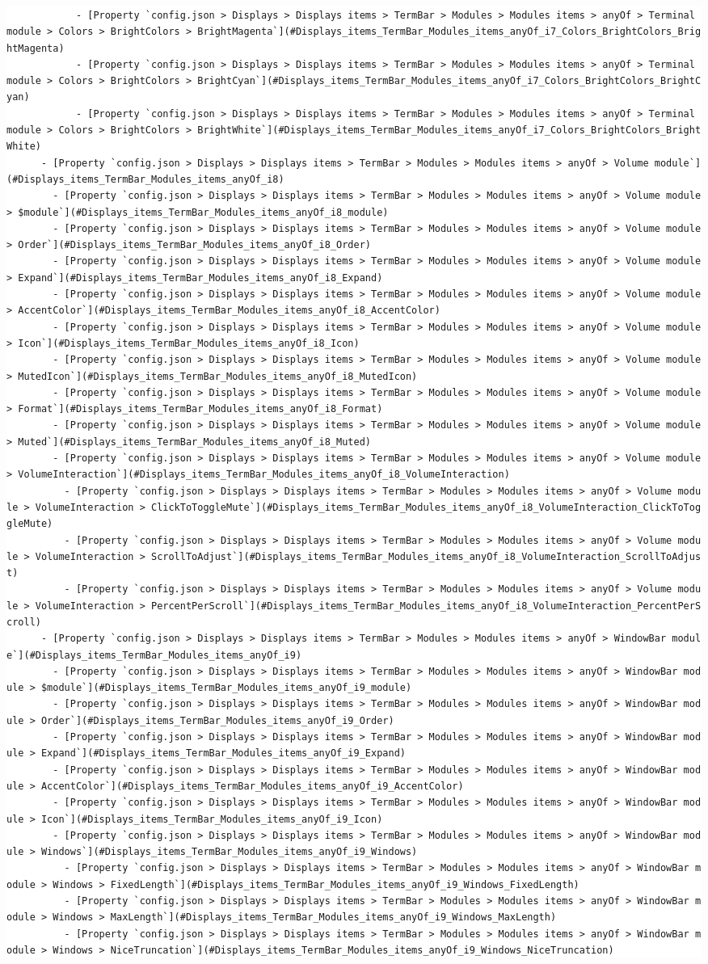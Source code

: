                 - [Property `config.json > Displays > Displays items > TermBar > Modules > Modules items > anyOf > Terminal module > Colors > BrightColors > BrightMagenta`](#Displays_items_TermBar_Modules_items_anyOf_i7_Colors_BrightColors_BrightMagenta)
                - [Property `config.json > Displays > Displays items > TermBar > Modules > Modules items > anyOf > Terminal module > Colors > BrightColors > BrightCyan`](#Displays_items_TermBar_Modules_items_anyOf_i7_Colors_BrightColors_BrightCyan)
                - [Property `config.json > Displays > Displays items > TermBar > Modules > Modules items > anyOf > Terminal module > Colors > BrightColors > BrightWhite`](#Displays_items_TermBar_Modules_items_anyOf_i7_Colors_BrightColors_BrightWhite)
          - [Property `config.json > Displays > Displays items > TermBar > Modules > Modules items > anyOf > Volume module`](#Displays_items_TermBar_Modules_items_anyOf_i8)
            - [Property `config.json > Displays > Displays items > TermBar > Modules > Modules items > anyOf > Volume module > $module`](#Displays_items_TermBar_Modules_items_anyOf_i8_module)
            - [Property `config.json > Displays > Displays items > TermBar > Modules > Modules items > anyOf > Volume module > Order`](#Displays_items_TermBar_Modules_items_anyOf_i8_Order)
            - [Property `config.json > Displays > Displays items > TermBar > Modules > Modules items > anyOf > Volume module > Expand`](#Displays_items_TermBar_Modules_items_anyOf_i8_Expand)
            - [Property `config.json > Displays > Displays items > TermBar > Modules > Modules items > anyOf > Volume module > AccentColor`](#Displays_items_TermBar_Modules_items_anyOf_i8_AccentColor)
            - [Property `config.json > Displays > Displays items > TermBar > Modules > Modules items > anyOf > Volume module > Icon`](#Displays_items_TermBar_Modules_items_anyOf_i8_Icon)
            - [Property `config.json > Displays > Displays items > TermBar > Modules > Modules items > anyOf > Volume module > MutedIcon`](#Displays_items_TermBar_Modules_items_anyOf_i8_MutedIcon)
            - [Property `config.json > Displays > Displays items > TermBar > Modules > Modules items > anyOf > Volume module > Format`](#Displays_items_TermBar_Modules_items_anyOf_i8_Format)
            - [Property `config.json > Displays > Displays items > TermBar > Modules > Modules items > anyOf > Volume module > Muted`](#Displays_items_TermBar_Modules_items_anyOf_i8_Muted)
            - [Property `config.json > Displays > Displays items > TermBar > Modules > Modules items > anyOf > Volume module > VolumeInteraction`](#Displays_items_TermBar_Modules_items_anyOf_i8_VolumeInteraction)
              - [Property `config.json > Displays > Displays items > TermBar > Modules > Modules items > anyOf > Volume module > VolumeInteraction > ClickToToggleMute`](#Displays_items_TermBar_Modules_items_anyOf_i8_VolumeInteraction_ClickToToggleMute)
              - [Property `config.json > Displays > Displays items > TermBar > Modules > Modules items > anyOf > Volume module > VolumeInteraction > ScrollToAdjust`](#Displays_items_TermBar_Modules_items_anyOf_i8_VolumeInteraction_ScrollToAdjust)
              - [Property `config.json > Displays > Displays items > TermBar > Modules > Modules items > anyOf > Volume module > VolumeInteraction > PercentPerScroll`](#Displays_items_TermBar_Modules_items_anyOf_i8_VolumeInteraction_PercentPerScroll)
          - [Property `config.json > Displays > Displays items > TermBar > Modules > Modules items > anyOf > WindowBar module`](#Displays_items_TermBar_Modules_items_anyOf_i9)
            - [Property `config.json > Displays > Displays items > TermBar > Modules > Modules items > anyOf > WindowBar module > $module`](#Displays_items_TermBar_Modules_items_anyOf_i9_module)
            - [Property `config.json > Displays > Displays items > TermBar > Modules > Modules items > anyOf > WindowBar module > Order`](#Displays_items_TermBar_Modules_items_anyOf_i9_Order)
            - [Property `config.json > Displays > Displays items > TermBar > Modules > Modules items > anyOf > WindowBar module > Expand`](#Displays_items_TermBar_Modules_items_anyOf_i9_Expand)
            - [Property `config.json > Displays > Displays items > TermBar > Modules > Modules items > anyOf > WindowBar module > AccentColor`](#Displays_items_TermBar_Modules_items_anyOf_i9_AccentColor)
            - [Property `config.json > Displays > Displays items > TermBar > Modules > Modules items > anyOf > WindowBar module > Icon`](#Displays_items_TermBar_Modules_items_anyOf_i9_Icon)
            - [Property `config.json > Displays > Displays items > TermBar > Modules > Modules items > anyOf > WindowBar module > Windows`](#Displays_items_TermBar_Modules_items_anyOf_i9_Windows)
              - [Property `config.json > Displays > Displays items > TermBar > Modules > Modules items > anyOf > WindowBar module > Windows > FixedLength`](#Displays_items_TermBar_Modules_items_anyOf_i9_Windows_FixedLength)
              - [Property `config.json > Displays > Displays items > TermBar > Modules > Modules items > anyOf > WindowBar module > Windows > MaxLength`](#Displays_items_TermBar_Modules_items_anyOf_i9_Windows_MaxLength)
              - [Property `config.json > Displays > Displays items > TermBar > Modules > Modules items > anyOf > WindowBar module > Windows > NiceTruncation`](#Displays_items_TermBar_Modules_items_anyOf_i9_Windows_NiceTruncation)